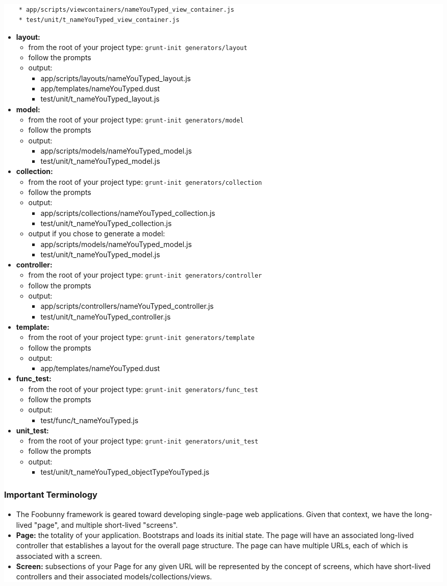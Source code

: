         * app/scripts/viewcontainers/nameYouTyped_view_container.js
        * test/unit/t_nameYouTyped_view_container.js
* <strong>layout:</strong>
    * from the root of your project type: `grunt-init generators/layout`
    * follow the prompts
    * output:
        * app/scripts/layouts/nameYouTyped_layout.js
        * app/templates/nameYouTyped.dust
        * test/unit/t_nameYouTyped_layout.js
* <strong>model:</strong>
    * from the root of your project type: `grunt-init generators/model`
    * follow the prompts
    * output:
        * app/scripts/models/nameYouTyped_model.js
        * test/unit/t_nameYouTyped_model.js
* <strong>collection:</strong>
    * from the root of your project type: `grunt-init generators/collection`
    * follow the prompts
    * output:
        * app/scripts/collections/nameYouTyped_collection.js
        * test/unit/t_nameYouTyped_collection.js
    * output if you chose to generate a model:
        * app/scripts/models/nameYouTyped_model.js
        * test/unit/t_nameYouTyped_model.js
* <strong>controller:</strong>
    * from the root of your project type: `grunt-init generators/controller`
    * follow the prompts
    * output:
        * app/scripts/controllers/nameYouTyped_controller.js
        * test/unit/t_nameYouTyped_controller.js
* <strong>template:</strong>
    * from the root of your project type: `grunt-init generators/template`
    * follow the prompts
    * output:
        * app/templates/nameYouTyped.dust
* <strong>func_test:</strong>
    * from the root of your project type: `grunt-init generators/func_test`
    * follow the prompts
    * output:
        * test/func/t_nameYouTyped.js
* <strong>unit_test:</strong>
    * from the root of your project type: `grunt-init generators/unit_test`
    * follow the prompts
    * output:
        * test/unit/t_nameYouTyped_objectTypeYouTyped.js

### Important Terminology
  * The Foobunny framework is geared toward developing single-page web applications. Given that context, we have the long-lived "page", and multiple short-lived "screens".
  * <strong>Page:</strong> the totality of your application. Bootstraps and loads its initial state. The page will have an associated long-lived controller that establishes a layout for the overall page structure. The page can have multiple URLs, each of which is associated with a screen.
  * <strong>Screen:</strong> subsections of your Page for any given URL will be represented by the concept of screens, which have short-lived controllers and their associated models/collections/views.
